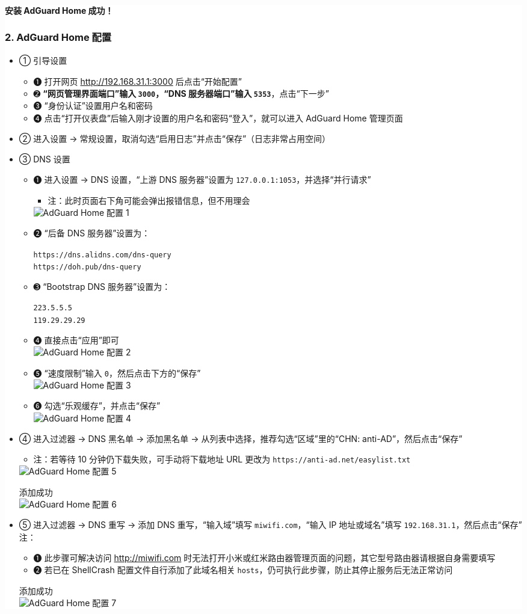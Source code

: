 **安装 AdGuard Home 成功！**

### 2. AdGuard Home 配置
- ① 引导设置
  - ➊ 打开网页 <http://192.168.31.1:3000> 后点击“开始配置”
  - ➋ **“网页管理界面端口”输入 `3000`，“DNS 服务器端口”输入 `5353`**，点击“下一步”  
  - ➌ “身份认证”设置用户名和密码
  - ➍ 点击“打开仪表盘”后输入刚才设置的用户名和密码“登入”，就可以进入 AdGuard Home 管理页面
- ② 进入设置 → 常规设置，取消勾选“启用日志”并点击“保存”（日志非常占用空间）
- ③ DNS 设置
  - ➊ 进入设置 → DNS 设置，“上游 DNS 服务器”设置为 `127.0.0.1:1053`，并选择“并行请求”
    - 注：此时页面右下角可能会弹出报错信息，但不用理会

    <img src="/assets/img/pin/adguardhome-up-dns.png" alt="AdGuard Home 配置 1" width="60%" />

  - ➋ “后备 DNS 服务器”设置为：

    ```text
    https://dns.alidns.com/dns-query
    https://doh.pub/dns-query
    ```

  - ➌ “Bootstrap DNS 服务器”设置为：

    ```text
    223.5.5.5
    119.29.29.29
    ```

  - ➍ 直接点击“应用”即可  
    <img src="/assets/img/pin/adguardhome-dns.png" alt="AdGuard Home 配置 2" width="60%" />

  - ➎ “速度限制”输入 `0`，然后点击下方的“保存”  
    <img src="/assets/img/pin/adguardhome-dns-service.png" alt="AdGuard Home 配置 3" width="60%" />

  - ➏ 勾选“乐观缓存”，并点击“保存”  
    <img src="/assets/img/pin/adguardhome-cache.png" alt="AdGuard Home 配置 4" width="60%" />

- ④ 进入过滤器 → DNS 黑名单 → 添加黑名单 → 从列表中选择，推荐勾选“区域”里的“CHN: anti-AD”，然后点击“保存”
  - 注：若等待 10 分钟仍下载失败，可手动将下载地址 URL 更改为 `https://anti-ad.net/easylist.txt`

  <img src="/assets/img/pin/adguardhome-blacklist.png" alt="AdGuard Home 配置 5" width="60%" />

  添加成功  
  <img src="/assets/img/pin/adguardhome-blacklist-success.png" alt="AdGuard Home 配置 6" width="60%" />

- ⑤ 进入过滤器 → DNS 重写 → 添加 DNS 重写，“输入域”填写 `miwifi.com`，“输入 IP 地址或域名”填写 `192.168.31.1`，然后点击“保存”  
  注：
    - ➊ 此步骤可解决访问 <http://miwifi.com> 时无法打开小米或红米路由器管理页面的问题，其它型号路由器请根据自身需要填写
    - ➋ 若已在 ShellCrash 配置文件自行添加了此域名相关 `hosts`，仍可执行此步骤，防止其停止服务后无法正常访问

  添加成功  
  <img src="/assets/img/pin/adguardhome-dns-rewrite.png" alt="AdGuard Home 配置 7" width="60%" />
